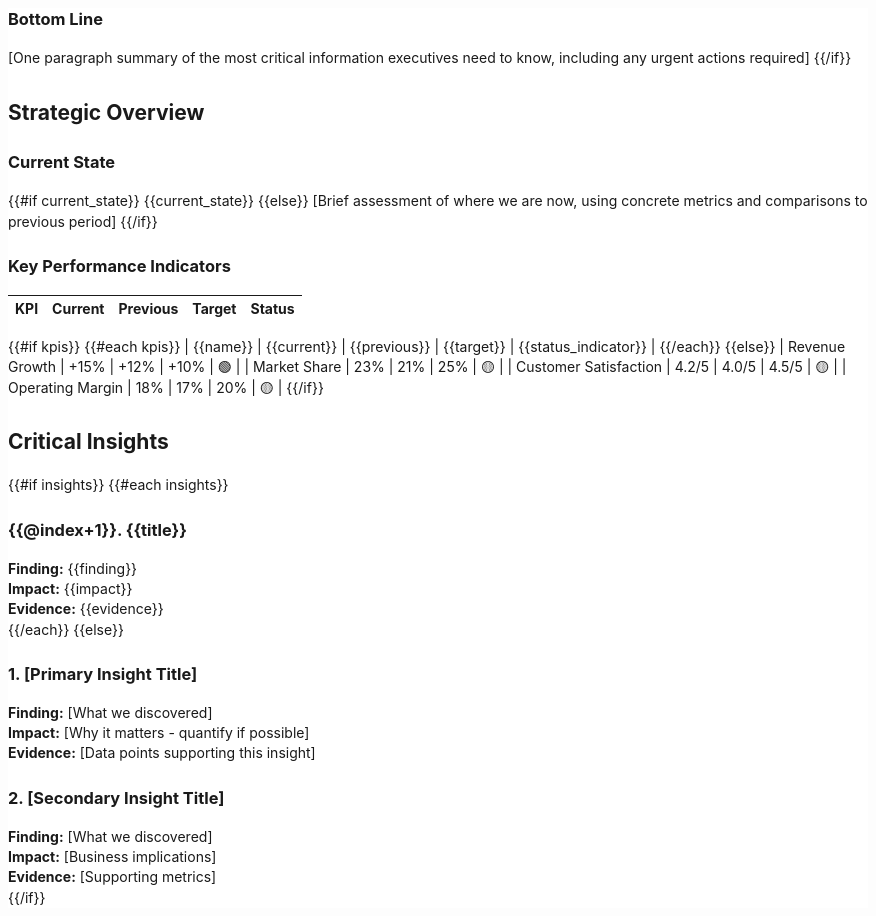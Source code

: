 ### Bottom Line
[One paragraph summary of the most critical information executives need to know, including any urgent actions required]
{{/if}}

## Strategic Overview

### Current State
{{#if current_state}}
{{current_state}}
{{else}}
[Brief assessment of where we are now, using concrete metrics and comparisons to previous period]
{{/if}}

### Key Performance Indicators

| KPI | Current | Previous | Target | Status |
|-----|---------|----------|--------|--------|
{{#if kpis}}
{{#each kpis}}
| {{name}} | {{current}} | {{previous}} | {{target}} | {{status_indicator}} |
{{/each}}
{{else}}
| Revenue Growth | +15% | +12% | +10% | 🟢 |
| Market Share | 23% | 21% | 25% | 🟡 |
| Customer Satisfaction | 4.2/5 | 4.0/5 | 4.5/5 | 🟡 |
| Operating Margin | 18% | 17% | 20% | 🟡 |
{{/if}}

## Critical Insights

{{#if insights}}
{{#each insights}}
### {{@index+1}}. {{title}}
**Finding:** {{finding}}  
**Impact:** {{impact}}  
**Evidence:** {{evidence}}  
{{/each}}
{{else}}
### 1. [Primary Insight Title]
**Finding:** [What we discovered]  
**Impact:** [Why it matters - quantify if possible]  
**Evidence:** [Data points supporting this insight]  

### 2. [Secondary Insight Title]
**Finding:** [What we discovered]  
**Impact:** [Business implications]  
**Evidence:** [Supporting metrics]  
{{/if}}
